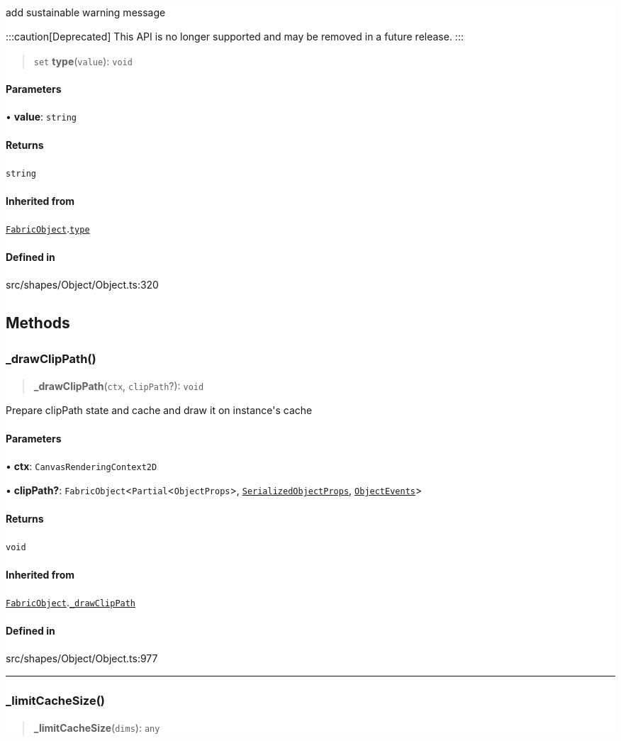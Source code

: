 add sustainable warning message

:::caution[Deprecated]
This API is no longer supported and may be removed in a future release.
:::

> `set` **type**(`value`): `void`

#### Parameters

• **value**: `string`

#### Returns

`string`

#### Inherited from

[`FabricObject`](/api/classes/fabricobject/).[`type`](/api/classes/fabricobject/#type-1)

#### Defined in

src/shapes/Object/Object.ts:320

## Methods

### \_drawClipPath()

> **\_drawClipPath**(`ctx`, `clipPath`?): `void`

Prepare clipPath state and cache and draw it on instance's cache

#### Parameters

• **ctx**: `CanvasRenderingContext2D`

• **clipPath?**: `FabricObject`\<`Partial`\<`ObjectProps`\>, [`SerializedObjectProps`](/api/interfaces/serializedobjectprops/), [`ObjectEvents`](/api/interfaces/objectevents/)\>

#### Returns

`void`

#### Inherited from

[`FabricObject`](/api/classes/fabricobject/).[`_drawClipPath`](/api/classes/fabricobject/#_drawclippath)

#### Defined in

src/shapes/Object/Object.ts:977

***

### \_limitCacheSize()

> **\_limitCacheSize**(`dims`): `any`
